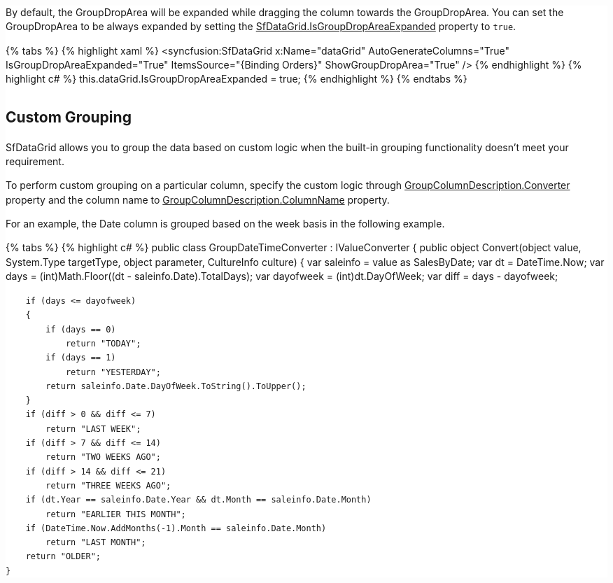 
By default, the GroupDropArea will be expanded while dragging the column towards the GroupDropArea. You can set the GroupDropArea to be always expanded by setting the [SfDataGrid.IsGroupDropAreaExpanded](https://help.syncfusion.com/cr/cref_files/uwp/sfdatagrid/frlrfSyncfusionUIXamlGridSfDataGridClassIsGroupDropAreaExpandedTopic.html) property to `true`. 

{% tabs %}
{% highlight xaml %}
<syncfusion:SfDataGrid  x:Name="dataGrid"
                        AutoGenerateColumns="True"
                        IsGroupDropAreaExpanded="True"
                        ItemsSource="{Binding Orders}"
                        ShowGroupDropArea="True" />
{% endhighlight %}
{% highlight c# %}
this.dataGrid.IsGroupDropAreaExpanded = true;
{% endhighlight %}
{% endtabs %}


## Custom Grouping


SfDataGrid allows you to group the data based on custom logic when the built-in grouping functionality doesn’t meet your requirement.

 
To perform custom grouping on a particular column, specify the custom logic through [GroupColumnDescription.Converter](https://help.syncfusion.com/cr/cref_files/uwp/sfdatagrid/frlrfSyncfusionUIXamlGridGroupColumnDescriptionClassConverterTopic.html) property and the column name to [GroupColumnDescription.ColumnName](https://help.syncfusion.com/cr/cref_files/uwp/sfdatagrid/frlrfSyncfusionUIXamlGridGroupColumnDescriptionClassColumnNameTopic.html) property.

For an example, the Date column is grouped based on the week basis in the following example.

 
{% tabs %}
{% highlight c# %}
public class GroupDateTimeConverter : IValueConverter
{
    public object Convert(object value, System.Type targetType, object parameter, CultureInfo culture)
    {
        var saleinfo = value as SalesByDate;
        var dt = DateTime.Now;
        var days = (int)Math.Floor((dt - saleinfo.Date).TotalDays);
        var dayofweek = (int)dt.DayOfWeek;
        var diff = days - dayofweek;

        if (days <= dayofweek)
        {
            if (days == 0)
                return "TODAY";
            if (days == 1)
                return "YESTERDAY";
            return saleinfo.Date.DayOfWeek.ToString().ToUpper();
        }
        if (diff > 0 && diff <= 7)
            return "LAST WEEK";
        if (diff > 7 && diff <= 14)
            return "TWO WEEKS AGO";
        if (diff > 14 && diff <= 21)
            return "THREE WEEKS AGO";
        if (dt.Year == saleinfo.Date.Year && dt.Month == saleinfo.Date.Month)
            return "EARLIER THIS MONTH";
        if (DateTime.Now.AddMonths(-1).Month == saleinfo.Date.Month)
            return "LAST MONTH";
        return "OLDER";
    }